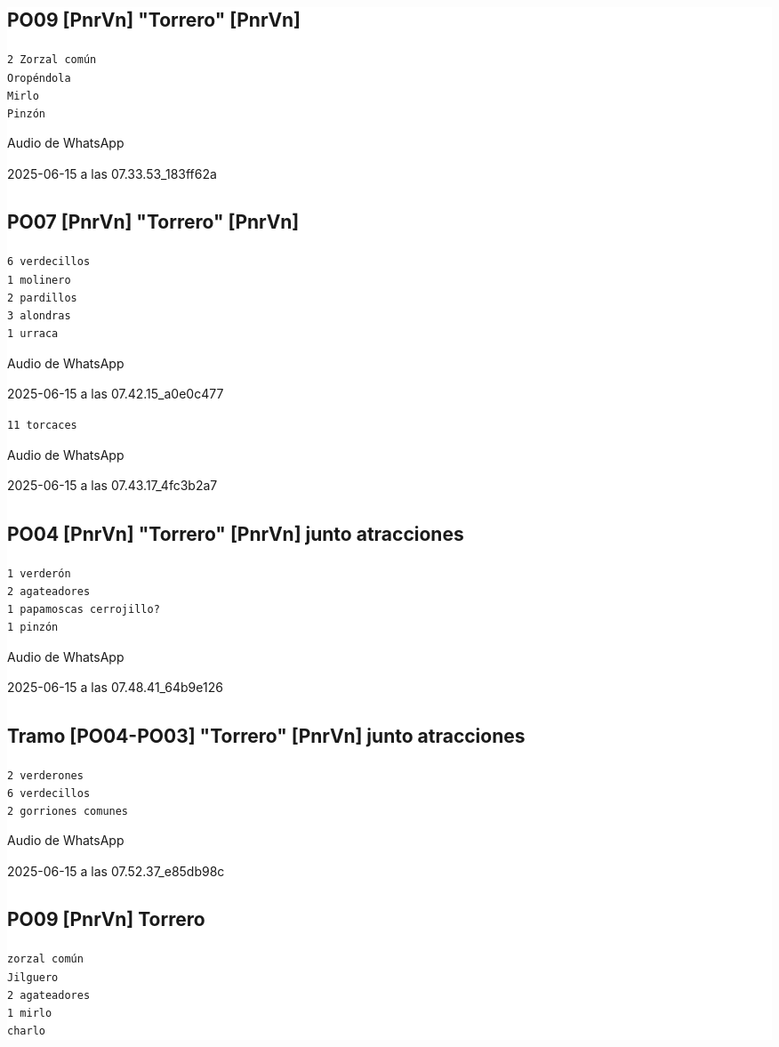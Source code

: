 ## PO09 [PnrVn] "Torrero" [PnrVn]

    2 Zorzal común
    Oropéndola
    Mirlo
    Pinzón

Audio de WhatsApp

2025-06-15 a las 07.33.53_183ff62a


## PO07 [PnrVn] "Torrero" [PnrVn]

    6 verdecillos
    1 molinero
    2 pardillos
    3 alondras
    1 urraca

Audio de WhatsApp

2025-06-15 a las 07.42.15_a0e0c477

    11 torcaces

Audio de WhatsApp

2025-06-15 a las 07.43.17_4fc3b2a7


## PO04 [PnrVn] "Torrero" [PnrVn] junto atracciones

    1 verderón
    2 agateadores
    1 papamoscas cerrojillo?
    1 pinzón

Audio de WhatsApp

2025-06-15 a las 07.48.41_64b9e126
## Tramo [PO04-PO03] "Torrero" [PnrVn] junto atracciones

    2 verderones
    6 verdecillos
    2 gorriones comunes

Audio de WhatsApp

2025-06-15 a las 07.52.37_e85db98c
## PO09 [PnrVn] Torrero

    zorzal común
    Jilguero
    2 agateadores
    1 mirlo
    charlo
